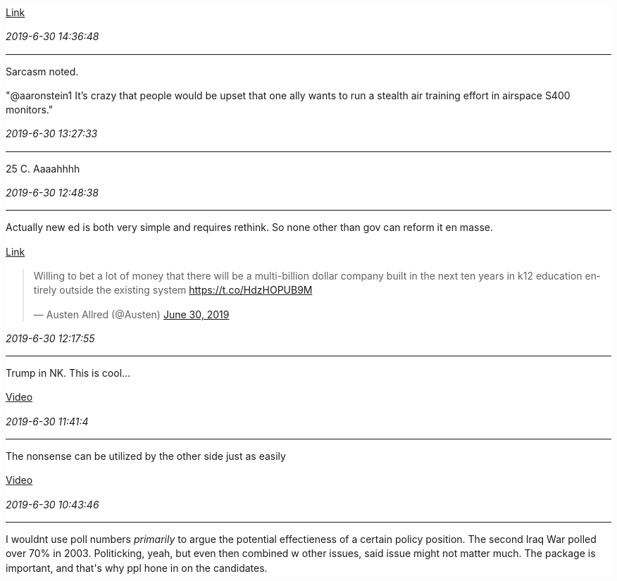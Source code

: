 [Link](https://www.theatlantic.com/ideas/archive/2019/06/trumps-deal-mexico-could-have-unintended-effects/592828/)

*2019-6-30 14:36:48*

---

Sarcasm noted.

"@aaronstein1 It’s crazy that people would be upset that one ally
wants to run a stealth air training effort in airspace S400 monitors."

*2019-6-30 13:27:33*

--- 


25 C. Aaaahhhh

*2019-6-30 12:48:38*

---

Actually new ed is both very simple and requires rethink. So none
other than gov can reform it en masse.

[Link](https://muratk3n.github.io/thirdwave/en/2018/09/public-education.html)

<blockquote class="twitter-tweet"><p lang="en" dir="ltr">Willing to bet a lot of money that there will be a multi-billion dollar company built in the next ten years in k12 education entirely outside the existing system <a href="https://t.co/HdzHOPUB9M">https://t.co/HdzHOPUB9M</a></p>&mdash; Austen Allred (@Austen) <a href="https://twitter.com/Austen/status/1145139426667839488?ref_src=twsrc%5Etfw">June 30, 2019</a></blockquote> <script async src="https://platform.twitter.com/widgets.js" charset="utf-8"></script>

*2019-6-30 12:17:55*

---

Trump in NK. This is cool...

[Video](https://youtu.be/tlYsWT2Nob8)

*2019-6-30 11:41:4*

---

The nonsense can be utilized by the other side just as easily

[Video](https://youtu.be/WjcWfo92SXM?t=40)

*2019-6-30 10:43:46*

---

I wouldnt use poll numbers _primarily_ to argue the potential
effectieness of a certain policy position. The second Iraq War polled
over 70% in 2003. Politicking, yeah, but even then combined w other
issues, said issue might not matter much. The package is important,
and that's why ppl hone in on the candidates. 
